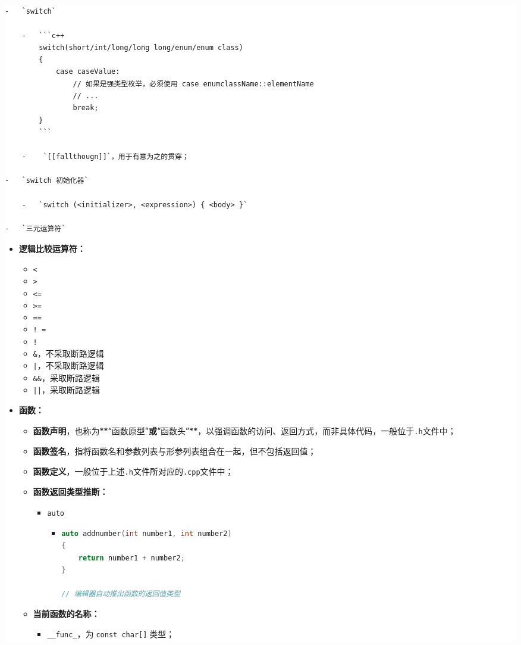     -   `switch`

        -   ```c++
            switch(short/int/long/long long/enum/enum class)
            {
                case caseValue: 
                    // 如果是强类型枚举，必须使用 case enumclassName::elementName
                    // ... 
                    break;    
            }
            ```

        -    `[[fallthougn]]`，用于有意为之的贯穿；

    -   `switch 初始化器`

        -   `switch (<initializer>, <expression>) { <body> }`

    -   `三元运算符`

-   **逻辑比较运算符：**

    -   `<`
    -   `>`
    -   `<=`
    -   `>=`
    -   `==`
    -   `! =`
    -   `!`
    -   `&`，不采取断路逻辑
    -   `|`，不采取断路逻辑
    -   `&&`，采取断路逻辑
    -   `||`，采取断路逻辑

-   **函数：**

    -   **函数声明**，也称为**“函数原型”**或**“函数头”**，以强调函数的访问、返回方式，而非具体代码，一般位于`.h`文件中；

    -   **函数签名**，指将函数名和参数列表与形参列表组合在一起，但不包括返回值；

    -   **函数定义**，一般位于上述`.h`文件所对应的`.cpp`文件中；

    -   **函数返回类型推断：**

        -   `auto`

            -   ```c++
                auto addnumber(int number1, int number2)
                {
                	return number1 + number2;
                }
                
                // 编辑器自动推出函数的返回值类型
                ```

    -   **当前函数的名称：**

        -   `__func_`，为 `const char[]` 类型；
